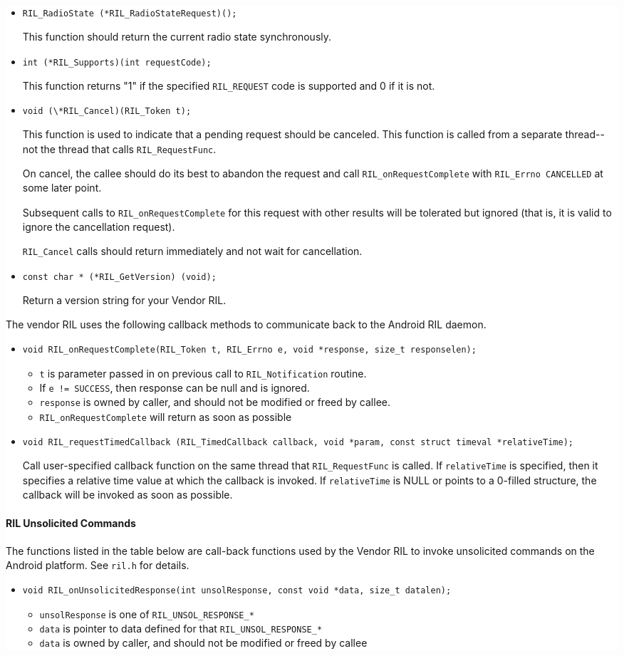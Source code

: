 - `RIL_RadioState (*RIL_RadioStateRequest)();`

    This function should return the current radio state synchronously.

- `int (*RIL_Supports)(int requestCode);`

    This function returns "1" if the specified <code>RIL_REQUEST</code> code is supported and 0 if it is not.

- `void (\*RIL_Cancel)(RIL_Token t);`

    This function is used to indicate that a pending request should be canceled. This function is called from a separate thread--not the thread that calls `RIL_RequestFunc`.

    On cancel, the callee should do its best to abandon the request and call `RIL_onRequestComplete` with `RIL_Errno CANCELLED` at some later point.

    Subsequent calls to `RIL_onRequestComplete` for this request with other results will be tolerated but ignored (that is, it is valid to ignore the cancellation request).

    `RIL_Cancel` calls should return immediately and not wait for cancellation.

- `const char * (*RIL_GetVersion) (void);`

    Return a version string for your Vendor RIL.

The vendor RIL uses the following callback methods to communicate back to the Android RIL daemon.

- `void RIL_onRequestComplete(RIL_Token t, RIL_Errno e, void *response, size_t responselen);`

    - `t` is parameter passed in on previous call to `RIL_Notification` routine.
    - If `e != SUCCESS`, then response can be null and is ignored.
    - `response` is owned by caller, and should not be modified or freed by callee.
    - `RIL_onRequestComplete` will return as soon as possible

- `void RIL_requestTimedCallback (RIL_TimedCallback callback, void *param, const struct timeval *relativeTime);`

    Call user-specified callback function on the same thread that `RIL_RequestFunc` is called. If `relativeTime` is specified, then it specifies a relative time value at which the callback is invoked. If `relativeTime` is NULL or points to a 0-filled structure, the callback will be invoked as soon as possible.

#### RIL Unsolicited Commands ####

The functions listed in the table below are call-back functions used by the Vendor RIL to invoke unsolicited commands on the Android platform. See `ril.h` for details. 

- `void RIL_onUnsolicitedResponse(int unsolResponse, const void *data, size_t datalen);`

    - `unsolResponse` is one of `RIL_UNSOL_RESPONSE_*`
    - `data` is pointer to data defined for that `RIL_UNSOL_RESPONSE_*`
    - `data` is owned by caller, and should not be modified or freed by callee

